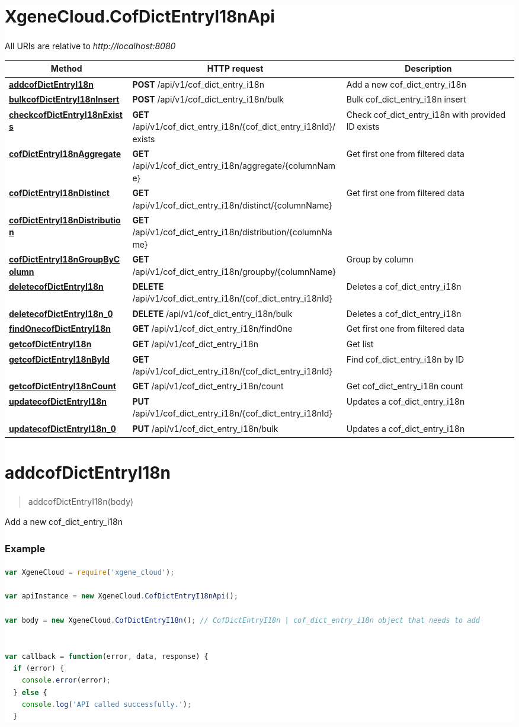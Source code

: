 # XgeneCloud.CofDictEntryI18nApi

All URIs are relative to *http://localhost:8080*

Method | HTTP request | Description
------------- | ------------- | -------------
[**addcofDictEntryI18n**](CofDictEntryI18nApi.md#addcofDictEntryI18n) | **POST** /api/v1/cof_dict_entry_i18n | Add a new cof_dict_entry_i18n
[**bulkcofDictEntryI18nInsert**](CofDictEntryI18nApi.md#bulkcofDictEntryI18nInsert) | **POST** /api/v1/cof_dict_entry_i18n/bulk | Bulk cof_dict_entry_i18n insert
[**checkcofDictEntryI18nExists**](CofDictEntryI18nApi.md#checkcofDictEntryI18nExists) | **GET** /api/v1/cof_dict_entry_i18n/{cof_dict_entry_i18nId}/exists | Check cof_dict_entry_i18n with provided ID exists
[**cofDictEntryI18nAggregate**](CofDictEntryI18nApi.md#cofDictEntryI18nAggregate) | **GET** /api/v1/cof_dict_entry_i18n/aggregate/{columnName} | Get first one from filtered data
[**cofDictEntryI18nDistinct**](CofDictEntryI18nApi.md#cofDictEntryI18nDistinct) | **GET** /api/v1/cof_dict_entry_i18n/distinct/{columnName} | Get first one from filtered data
[**cofDictEntryI18nDistribution**](CofDictEntryI18nApi.md#cofDictEntryI18nDistribution) | **GET** /api/v1/cof_dict_entry_i18n/distribution/{columnName} | 
[**cofDictEntryI18nGroupByColumn**](CofDictEntryI18nApi.md#cofDictEntryI18nGroupByColumn) | **GET** /api/v1/cof_dict_entry_i18n/groupby/{columnName} | Group by column
[**deletecofDictEntryI18n**](CofDictEntryI18nApi.md#deletecofDictEntryI18n) | **DELETE** /api/v1/cof_dict_entry_i18n/{cof_dict_entry_i18nId} | Deletes a cof_dict_entry_i18n
[**deletecofDictEntryI18n_0**](CofDictEntryI18nApi.md#deletecofDictEntryI18n_0) | **DELETE** /api/v1/cof_dict_entry_i18n/bulk | Deletes a cof_dict_entry_i18n
[**findOnecofDictEntryI18n**](CofDictEntryI18nApi.md#findOnecofDictEntryI18n) | **GET** /api/v1/cof_dict_entry_i18n/findOne | Get first one from filtered data
[**getcofDictEntryI18n**](CofDictEntryI18nApi.md#getcofDictEntryI18n) | **GET** /api/v1/cof_dict_entry_i18n | Get list
[**getcofDictEntryI18nById**](CofDictEntryI18nApi.md#getcofDictEntryI18nById) | **GET** /api/v1/cof_dict_entry_i18n/{cof_dict_entry_i18nId} | Find cof_dict_entry_i18n by ID
[**getcofDictEntryI18nCount**](CofDictEntryI18nApi.md#getcofDictEntryI18nCount) | **GET** /api/v1/cof_dict_entry_i18n/count | Get cof_dict_entry_i18n count
[**updatecofDictEntryI18n**](CofDictEntryI18nApi.md#updatecofDictEntryI18n) | **PUT** /api/v1/cof_dict_entry_i18n/{cof_dict_entry_i18nId} | Updates a cof_dict_entry_i18n
[**updatecofDictEntryI18n_0**](CofDictEntryI18nApi.md#updatecofDictEntryI18n_0) | **PUT** /api/v1/cof_dict_entry_i18n/bulk | Updates a cof_dict_entry_i18n


<a name="addcofDictEntryI18n"></a>
# **addcofDictEntryI18n**
> addcofDictEntryI18n(body)

Add a new cof_dict_entry_i18n



### Example
```javascript
var XgeneCloud = require('xgene_cloud');

var apiInstance = new XgeneCloud.CofDictEntryI18nApi();

var body = new XgeneCloud.CofDictEntryI18n(); // CofDictEntryI18n | cof_dict_entry_i18n object that needs to add


var callback = function(error, data, response) {
  if (error) {
    console.error(error);
  } else {
    console.log('API called successfully.');
  }
```
